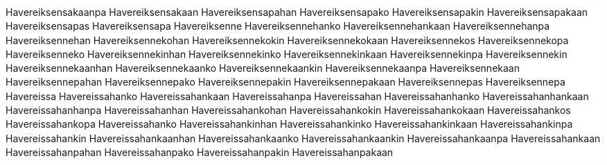 Havereiksensakaanpa
Havereiksensakaan
Havereiksensapahan
Havereiksensapako
Havereiksensapakin
Havereiksensapakaan
Havereiksensapas
Havereiksensapa
Havereiksenne
Havereiksennehanko
Havereiksennehankaan
Havereiksennehanpa
Havereiksennehan
Havereiksennekohan
Havereiksennekokin
Havereiksennekokaan
Havereiksennekos
Havereiksennekopa
Havereiksenneko
Havereiksennekinhan
Havereiksennekinko
Havereiksennekinkaan
Havereiksennekinpa
Havereiksennekin
Havereiksennekaanhan
Havereiksennekaanko
Havereiksennekaankin
Havereiksennekaanpa
Havereiksennekaan
Havereiksennepahan
Havereiksennepako
Havereiksennepakin
Havereiksennepakaan
Havereiksennepas
Havereiksennepa
Havereissa
Havereissahanko
Havereissahankaan
Havereissahanpa
Havereissahan
Havereissahanhanko
Havereissahanhankaan
Havereissahanhanpa
Havereissahanhan
Havereissahankohan
Havereissahankokin
Havereissahankokaan
Havereissahankos
Havereissahankopa
Havereissahanko
Havereissahankinhan
Havereissahankinko
Havereissahankinkaan
Havereissahankinpa
Havereissahankin
Havereissahankaanhan
Havereissahankaanko
Havereissahankaankin
Havereissahankaanpa
Havereissahankaan
Havereissahanpahan
Havereissahanpako
Havereissahanpakin
Havereissahanpakaan